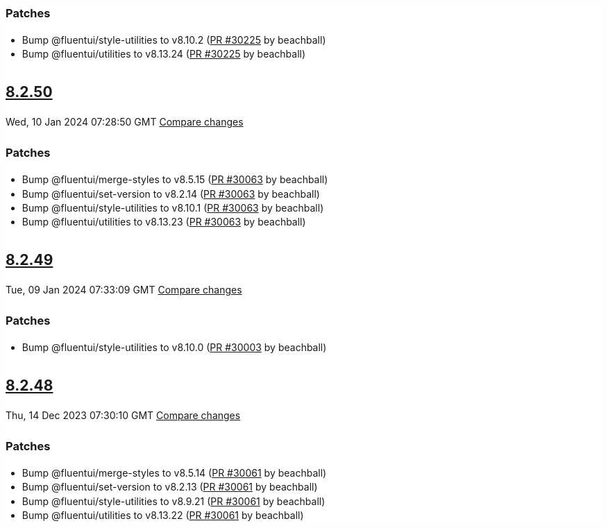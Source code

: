 ### Patches

- Bump @fluentui/style-utilities to v8.10.2 ([PR #30225](https://github.com/microsoft/fluentui/pull/30225) by beachball)
- Bump @fluentui/utilities to v8.13.24 ([PR #30225](https://github.com/microsoft/fluentui/pull/30225) by beachball)

## [8.2.50](https://github.com/microsoft/fluentui/tree/@fluentui/foundation-legacy_v8.2.50)

Wed, 10 Jan 2024 07:28:50 GMT 
[Compare changes](https://github.com/microsoft/fluentui/compare/@fluentui/foundation-legacy_v8.2.49..@fluentui/foundation-legacy_v8.2.50)

### Patches

- Bump @fluentui/merge-styles to v8.5.15 ([PR #30063](https://github.com/microsoft/fluentui/pull/30063) by beachball)
- Bump @fluentui/set-version to v8.2.14 ([PR #30063](https://github.com/microsoft/fluentui/pull/30063) by beachball)
- Bump @fluentui/style-utilities to v8.10.1 ([PR #30063](https://github.com/microsoft/fluentui/pull/30063) by beachball)
- Bump @fluentui/utilities to v8.13.23 ([PR #30063](https://github.com/microsoft/fluentui/pull/30063) by beachball)

## [8.2.49](https://github.com/microsoft/fluentui/tree/@fluentui/foundation-legacy_v8.2.49)

Tue, 09 Jan 2024 07:33:09 GMT 
[Compare changes](https://github.com/microsoft/fluentui/compare/@fluentui/foundation-legacy_v8.2.48..@fluentui/foundation-legacy_v8.2.49)

### Patches

- Bump @fluentui/style-utilities to v8.10.0 ([PR #30003](https://github.com/microsoft/fluentui/pull/30003) by beachball)

## [8.2.48](https://github.com/microsoft/fluentui/tree/@fluentui/foundation-legacy_v8.2.48)

Thu, 14 Dec 2023 07:30:10 GMT 
[Compare changes](https://github.com/microsoft/fluentui/compare/@fluentui/foundation-legacy_v8.2.47..@fluentui/foundation-legacy_v8.2.48)

### Patches

- Bump @fluentui/merge-styles to v8.5.14 ([PR #30061](https://github.com/microsoft/fluentui/pull/30061) by beachball)
- Bump @fluentui/set-version to v8.2.13 ([PR #30061](https://github.com/microsoft/fluentui/pull/30061) by beachball)
- Bump @fluentui/style-utilities to v8.9.21 ([PR #30061](https://github.com/microsoft/fluentui/pull/30061) by beachball)
- Bump @fluentui/utilities to v8.13.22 ([PR #30061](https://github.com/microsoft/fluentui/pull/30061) by beachball)

